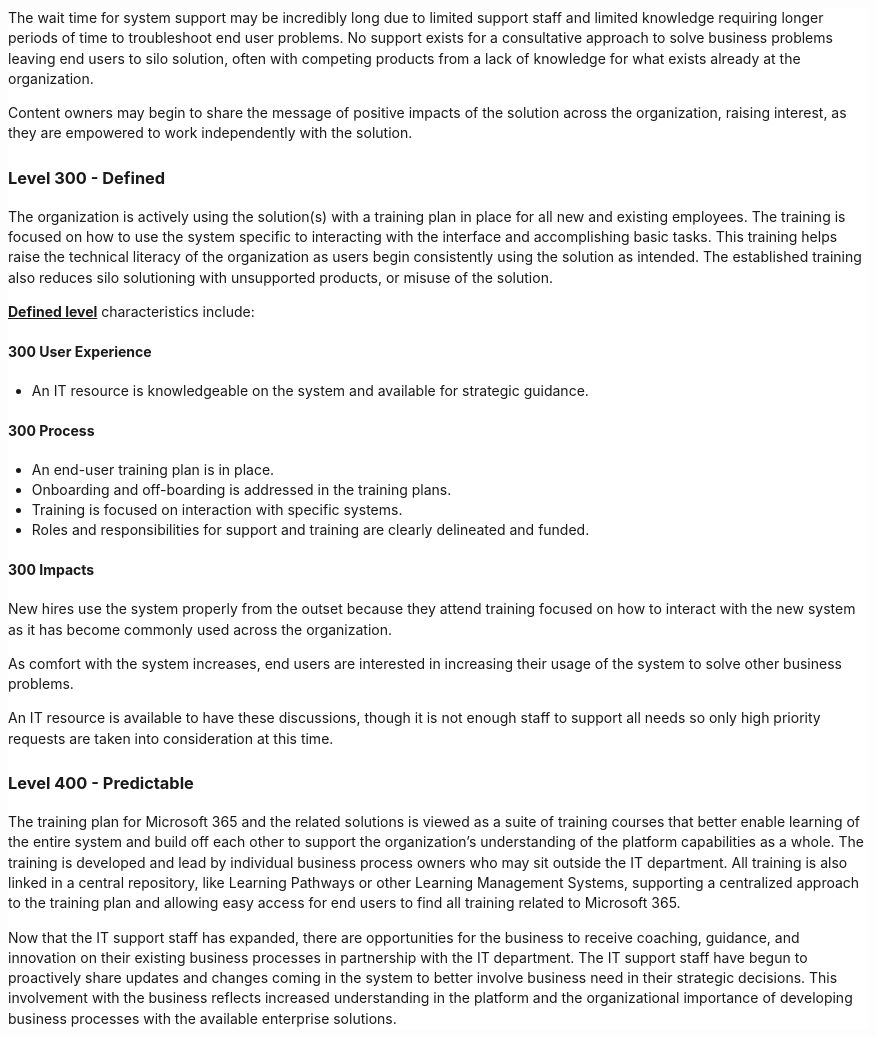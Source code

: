 The wait time for system support may be incredibly long due to limited support staff and limited knowledge requiring longer periods of time to troubleshoot end user problems. No support exists for a consultative approach to solve business problems leaving end users to silo solution, often with competing products from a lack of knowledge for what exists already at the organization.

Content owners may begin to share the message of positive impacts of the solution across the organization, raising interest, as they are empowered to work independently with the solution.

### Level 300 - Defined

The organization is actively using the solution(s) with a training plan in place for all new and existing employees. The training is focused on how to use the system specific to interacting with the interface and accomplishing basic tasks. This training helps raise the technical literacy of the organization as users begin consistently using the solution as intended. The established training also reduces silo solutioning with unsupported products, or misuse of the solution.

**[Defined level](microsoft365-maturity-model--intro.md#level-300---defined)** characteristics include:

#### 300 User Experience

- An IT resource is knowledgeable on the system and available for strategic guidance.

#### 300 Process

- An end-user training plan is in place.
- Onboarding and off-boarding is addressed in the training plans.
- Training is focused on interaction with specific systems.
- Roles and responsibilities for support and training are clearly delineated and funded.

#### 300 Impacts

New hires use the system properly from the outset because they attend training focused on how to interact with the new system as it has become commonly used across the organization.

As comfort with the system increases, end users are interested in increasing their usage of the system to solve other business problems.

An IT resource is available to have these discussions, though it is not enough staff to support all needs so only high priority requests are taken into consideration at this time.

### Level 400 - Predictable

The training plan for Microsoft 365 and the related solutions is viewed as a suite of training courses that better enable learning of the entire system and build off each other to support the organization’s understanding of the platform capabilities as a whole. The training is developed and lead by individual business process owners who may sit outside the IT department. All training is also linked in a central repository, like Learning Pathways or other Learning Management Systems, supporting a centralized approach to the training plan and allowing easy access for end users to find all training related to Microsoft 365.

Now that the IT support staff has expanded, there are opportunities for the business to receive coaching, guidance, and innovation on their existing business processes in partnership with the IT department. The IT support staff have begun to proactively share updates and changes coming in the system to better involve business need in their strategic decisions. This involvement with the business reflects increased understanding in the platform and the organizational importance of developing business processes with the available enterprise solutions.
